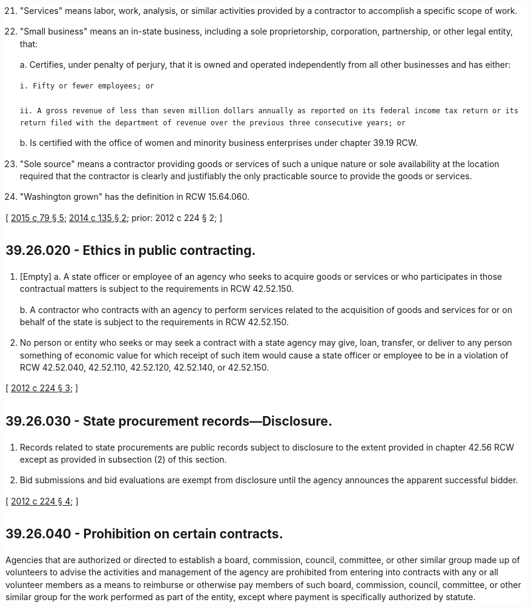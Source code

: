 21. "Services" means labor, work, analysis, or similar activities provided by a contractor to accomplish a specific scope of work.

22. "Small business" means an in-state business, including a sole proprietorship, corporation, partnership, or other legal entity, that:

    a. Certifies, under penalty of perjury, that it is owned and operated independently from all other businesses and has either:

        i. Fifty or fewer employees; or

        ii. A gross revenue of less than seven million dollars annually as reported on its federal income tax return or its return filed with the department of revenue over the previous three consecutive years; or

    b. Is certified with the office of women and minority business enterprises under chapter 39.19 RCW.

23. "Sole source" means a contractor providing goods or services of such a unique nature or sole availability at the location required that the contractor is clearly and justifiably the only practicable source to provide the goods or services.

24. "Washington grown" has the definition in RCW 15.64.060.

\[ [2015 c 79 § 5](http://lawfilesext.leg.wa.gov/biennium/2015-16/Pdf/Bills/Session%20Laws/Senate/5075.SL.pdf?cite=2015%20c%2079%20§%205); [2014 c 135 § 2](http://lawfilesext.leg.wa.gov/biennium/2013-14/Pdf/Bills/Session%20Laws/Senate/6086-S.SL.pdf?cite=2014%20c%20135%20§%202); prior:  2012 c 224 § 2; \]

## 39.26.020 - Ethics in public contracting.
1. [Empty]
    a. A state officer or employee of an agency who seeks to acquire goods or services or who participates in those contractual matters is subject to the requirements in RCW 42.52.150.

    b. A contractor who contracts with an agency to perform services related to the acquisition of goods and services for or on behalf of the state is subject to the requirements in RCW 42.52.150.

2. No person or entity who seeks or may seek a contract with a state agency may give, loan, transfer, or deliver to any person something of economic value for which receipt of such item would cause a state officer or employee to be in a violation of RCW 42.52.040, 42.52.110, 42.52.120, 42.52.140, or 42.52.150.

\[ [2012 c 224 § 3](http://lawfilesext.leg.wa.gov/biennium/2011-12/Pdf/Bills/Session%20Laws/House/2452-S2.SL.pdf?cite=2012%20c%20224%20§%203); \]

## 39.26.030 - State procurement records—Disclosure.
1. Records related to state procurements are public records subject to disclosure to the extent provided in chapter 42.56 RCW except as provided in subsection (2) of this section.

2. Bid submissions and bid evaluations are exempt from disclosure until the agency announces the apparent successful bidder.

\[ [2012 c 224 § 4](http://lawfilesext.leg.wa.gov/biennium/2011-12/Pdf/Bills/Session%20Laws/House/2452-S2.SL.pdf?cite=2012%20c%20224%20§%204); \]

## 39.26.040 - Prohibition on certain contracts.
Agencies that are authorized or directed to establish a board, commission, council, committee, or other similar group made up of volunteers to advise the activities and management of the agency are prohibited from entering into contracts with any or all volunteer members as a means to reimburse or otherwise pay members of such board, commission, council, committee, or other similar group for the work performed as part of the entity, except where payment is specifically authorized by statute.
